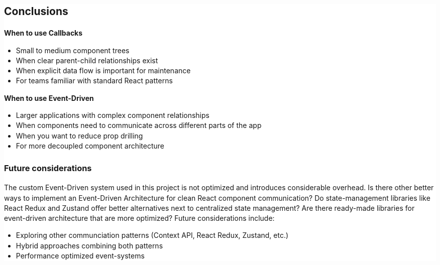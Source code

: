 ## Conclusions

**When to use Callbacks**
- Small to medium component trees
- When clear parent-child relationships exist
- When explicit data flow is important for maintenance
- For teams familiar with standard React patterns

**When to use Event-Driven**
- Larger applications with complex component relationships
- When components need to communicate across different parts of the app
- When you want to reduce prop drilling
- For more decoupled component architecture

### Future considerations
The custom Event-Driven system used in this project is not optimized and introduces considerable overhead. Is there other better ways to implement an Event-Driven Architecture for clean React component communication? Do state-management libraries like React Redux and Zustand offer better alternatives next to centralized state management? Are there ready-made libraries for event-driven architecture that are more optimized? Future considerations include:
- Exploring other communciation patterns (Context API, React Redux, Zustand, etc.)
- Hybrid approaches combining both patterns
- Performance optimized event-systems